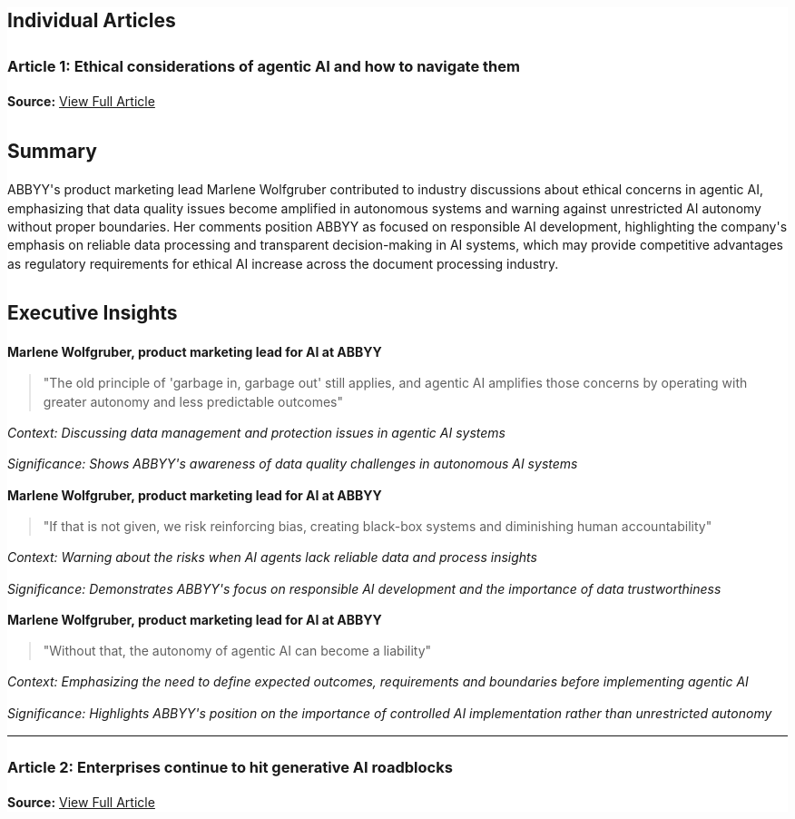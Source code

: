 ## Individual Articles

### Article 1: Ethical considerations of agentic AI and how to navigate them

**Source:** [View Full Article](https://www.techtarget.com/searchenterpriseai/feature/Ethical-considerations-of-agentic-AI-and-how-to-navigate-them)

## Summary

ABBYY's product marketing lead Marlene Wolfgruber contributed to industry discussions about ethical concerns in agentic AI, emphasizing that data quality issues become amplified in autonomous systems and warning against unrestricted AI autonomy without proper boundaries. Her comments position ABBYY as focused on responsible AI development, highlighting the company's emphasis on reliable data processing and transparent decision-making in AI systems, which may provide competitive advantages as regulatory requirements for ethical AI increase across the document processing industry.

## Executive Insights

**Marlene Wolfgruber, product marketing lead for AI at ABBYY**

> "The old principle of 'garbage in, garbage out' still applies, and agentic AI amplifies those concerns by operating with greater autonomy and less predictable outcomes"

*Context: Discussing data management and protection issues in agentic AI systems*

*Significance: Shows ABBYY's awareness of data quality challenges in autonomous AI systems*

**Marlene Wolfgruber, product marketing lead for AI at ABBYY**

> "If that is not given, we risk reinforcing bias, creating black-box systems and diminishing human accountability"

*Context: Warning about the risks when AI agents lack reliable data and process insights*

*Significance: Demonstrates ABBYY's focus on responsible AI development and the importance of data trustworthiness*

**Marlene Wolfgruber, product marketing lead for AI at ABBYY**

> "Without that, the autonomy of agentic AI can become a liability"

*Context: Emphasizing the need to define expected outcomes, requirements and boundaries before implementing agentic AI*

*Significance: Highlights ABBYY's position on the importance of controlled AI implementation rather than unrestricted autonomy*



---

### Article 2: Enterprises continue to hit generative AI roadblocks

**Source:** [View Full Article](https://www.ciodive.com/news/enterprise-generative-AI-adoption-implementation-challenges/760174/)
